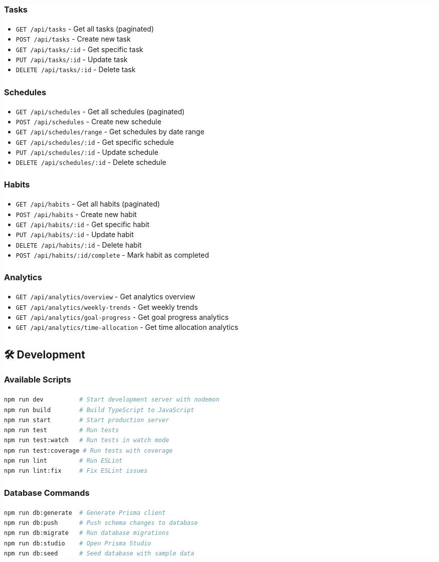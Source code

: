 ### Tasks
- `GET /api/tasks` - Get all tasks (paginated)
- `POST /api/tasks` - Create new task
- `GET /api/tasks/:id` - Get specific task
- `PUT /api/tasks/:id` - Update task
- `DELETE /api/tasks/:id` - Delete task

### Schedules
- `GET /api/schedules` - Get all schedules (paginated)
- `POST /api/schedules` - Create new schedule
- `GET /api/schedules/range` - Get schedules by date range
- `GET /api/schedules/:id` - Get specific schedule
- `PUT /api/schedules/:id` - Update schedule
- `DELETE /api/schedules/:id` - Delete schedule

### Habits
- `GET /api/habits` - Get all habits (paginated)
- `POST /api/habits` - Create new habit
- `GET /api/habits/:id` - Get specific habit
- `PUT /api/habits/:id` - Update habit
- `DELETE /api/habits/:id` - Delete habit
- `POST /api/habits/:id/complete` - Mark habit as completed

### Analytics
- `GET /api/analytics/overview` - Get analytics overview
- `GET /api/analytics/weekly-trends` - Get weekly trends
- `GET /api/analytics/goal-progress` - Get goal progress analytics
- `GET /api/analytics/time-allocation` - Get time allocation analytics

## 🛠️ Development

### Available Scripts

```bash
npm run dev          # Start development server with nodemon
npm run build        # Build TypeScript to JavaScript
npm run start        # Start production server
npm run test         # Run tests
npm run test:watch   # Run tests in watch mode
npm run test:coverage # Run tests with coverage
npm run lint         # Run ESLint
npm run lint:fix     # Fix ESLint issues
```

### Database Commands

```bash
npm run db:generate  # Generate Prisma client
npm run db:push      # Push schema changes to database
npm run db:migrate   # Run database migrations
npm run db:studio    # Open Prisma Studio
npm run db:seed      # Seed database with sample data
```
